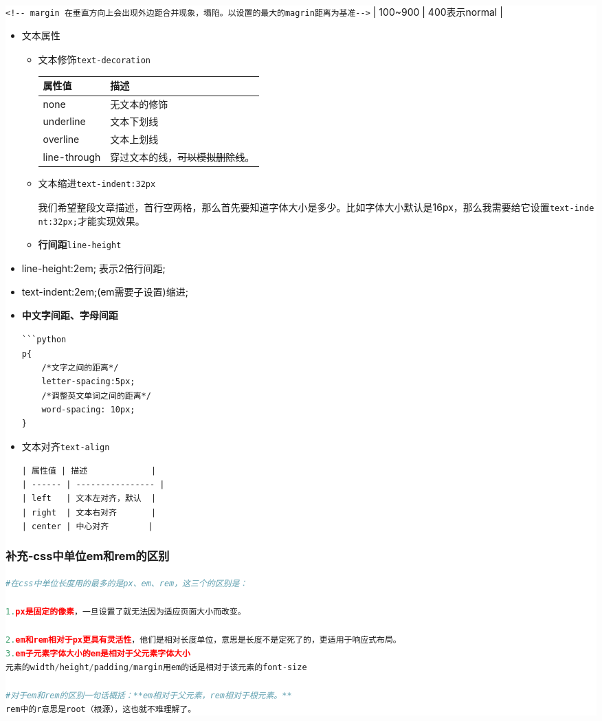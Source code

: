 ```<!-- margin 在垂直方向上会出现外边距合并现象，塌陷。以设置的最大的magrin距离为基准-->```
    | 100~900 | 400表示normal                 |

  - 文本属性

    - 文本修饰```text-decoration```

      | 属性值       | 描述                               |
      | ------------ | ---------------------------------- |
      | none         | 无文本的修饰                       |
      | underline    | 文本下划线                         |
      | overline     | 文本上划线                         |
      | line-through | 穿过文本的线，~~可以模拟删除线~~。 |

    - 文本缩进```text-indent:32px```

      我们希望整段文章描述，首行空两格，那么首先要知道字体大小是多少。比如字体大小默认是16px，那么我需要给它设置`text-indent:32px;`才能实现效果。

    - **行间距**```line-height```
  
- line-height:2em; 表示2倍行间距;
  
- text-indent:2em;(em需要子设置)缩进;
  
- **中文字间距、字母间距**
  
      ```python
      p{
          /*文字之间的距离*/
          letter-spacing:5px; 
          /*调整英文单词之间的距离*/
          word-spacing: 10px;
      }
  
- 文本对齐```text-align```
  
      | 属性值 | 描述             |
      | ------ | ---------------- |
      | left   | 文本左对齐，默认  |
      | right  | 文本右对齐       |
      | center | 中心对齐        |

### 补充-css中单位em和rem的区别

```python
#在css中单位长度用的最多的是px、em、rem，这三个的区别是：

1.px是固定的像素，一旦设置了就无法因为适应页面大小而改变。

2.em和rem相对于px更具有灵活性，他们是相对长度单位，意思是长度不是定死了的，更适用于响应式布局。
3.em子元素字体大小的em是相对于父元素字体大小
元素的width/height/padding/margin用em的话是相对于该元素的font-size

#对于em和rem的区别一句话概括：**em相对于父元素，rem相对于根元素。**
rem中的r意思是root（根源），这也就不难理解了。

```

